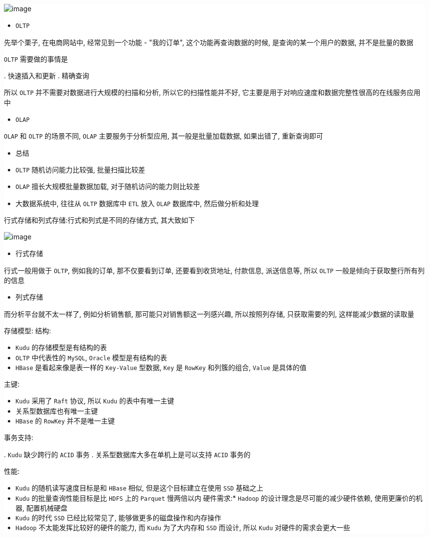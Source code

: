 ![image](https://doc-1256053707.cos.ap-beijing.myqcloud.com/20190606125557.png)

* `OLTP`

先举个栗子, 在电商网站中, 经常见到一个功能 - "我的订单", 这个功能再查询数据的时候, 是查询的某一个用户的数据, 并不是批量的数据

`OLTP` 需要做的事情是

. 快速插入和更新
. 精确查询

所以 `OLTP` 并不需要对数据进行大规模的扫描和分析, 所以它的扫描性能并不好, 它主要是用于对响应速度和数据完整性很高的在线服务应用中

* `OLAP`

`OLAP` 和 `OLTP` 的场景不同, `OLAP` 主要服务于分析型应用, 其一般是批量加载数据, 如果出错了, 重新查询即可

* 总结

* `OLTP` 随机访问能力比较强, 批量扫描比较差
* `OLAP` 擅长大规模批量数据加载, 对于随机访问的能力则比较差
* 大数据系统中, 往往从 `OLTP` 数据库中 `ETL` 放入 `OLAP` 数据库中, 然后做分析和处理

行式存储和列式存储:行式和列式是不同的存储方式, 其大致如下

![image](https://doc-1256053707.cos.ap-beijing.myqcloud.com/20190606132236.png)

* 行式存储

行式一般用做于 `OLTP`, 例如我的订单, 那不仅要看到订单, 还要看到收货地址, 付款信息, 派送信息等, 所以 `OLTP` 一般是倾向于获取整行所有列的信息

* 列式存储

而分析平台就不太一样了, 例如分析销售额, 那可能只对销售额这一列感兴趣, 所以按照列存储, 只获取需要的列, 这样能减少数据的读取量

存储模型:
结构:

* `Kudu` 的存储模型是有结构的表
* `OLTP` 中代表性的 `MySQL`, `Oracle` 模型是有结构的表
* `HBase` 是看起来像是表一样的 `Key-Value` 型数据, `Key` 是 `RowKey` 和列簇的组合, `Value` 是具体的值

主键:

* `Kudu` 采用了 `Raft` 协议, 所以 `Kudu` 的表中有唯一主键
* 关系型数据库也有唯一主键
* `HBase` 的 `RowKey` 并不是唯一主键

事务支持:

. `Kudu` 缺少跨行的 `ACID` 事务
. 关系型数据库大多在单机上是可以支持 `ACID` 事务的

性能:

* `Kudu` 的随机读写速度目标是和 `HBase` 相似, 但是这个目标建立在使用 `SSD` 基础之上
* `Kudu` 的批量查询性能目标是比 `HDFS` 上的 `Parquet` 慢两倍以内
硬件需求:* `Hadoop` 的设计理念是尽可能的减少硬件依赖, 使用更廉价的机器, 配置机械硬盘
* `Kudu` 的时代 `SSD` 已经比较常见了, 能够做更多的磁盘操作和内存操作
* `Hadoop` 不太能发挥比较好的硬件的能力, 而 `Kudu` 为了大内存和 `SSD` 而设计, 所以 `Kudu` 对硬件的需求会更大一些
